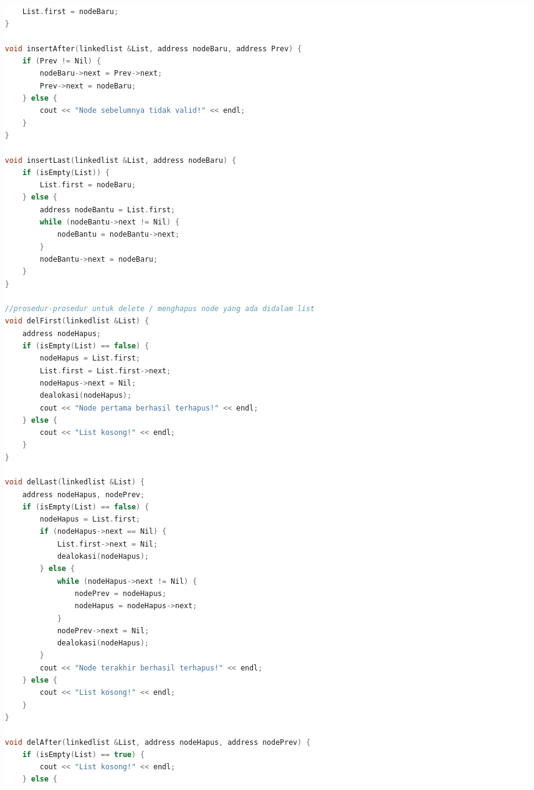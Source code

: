 ```C++
    List.first = nodeBaru;
}

void insertAfter(linkedlist &List, address nodeBaru, address Prev) {
    if (Prev != Nil) {
        nodeBaru->next = Prev->next;
        Prev->next = nodeBaru;
    } else {
        cout << "Node sebelumnya tidak valid!" << endl;
    }
}

void insertLast(linkedlist &List, address nodeBaru) {
    if (isEmpty(List)) {
        List.first = nodeBaru;
    } else {
        address nodeBantu = List.first;
        while (nodeBantu->next != Nil) {
            nodeBantu = nodeBantu->next;
        }
        nodeBantu->next = nodeBaru;
    }
}

//prosedur-prosedur untuk delete / menghapus node yang ada didalam list
void delFirst(linkedlist &List) {
    address nodeHapus;
    if (isEmpty(List) == false) {
        nodeHapus = List.first;
        List.first = List.first->next;
        nodeHapus->next = Nil;
        dealokasi(nodeHapus);
        cout << "Node pertama berhasil terhapus!" << endl;
    } else {
        cout << "List kosong!" << endl;
    }
}

void delLast(linkedlist &List) {
    address nodeHapus, nodePrev;
    if (isEmpty(List) == false) {
        nodeHapus = List.first;
        if (nodeHapus->next == Nil) {
            List.first->next = Nil;
            dealokasi(nodeHapus);
        } else {
            while (nodeHapus->next != Nil) {
                nodePrev = nodeHapus;
                nodeHapus = nodeHapus->next;
            }
            nodePrev->next = Nil;
            dealokasi(nodeHapus);
        }
        cout << "Node terakhir berhasil terhapus!" << endl;
    } else {
        cout << "List kosong!" << endl;
    }
}

void delAfter(linkedlist &List, address nodeHapus, address nodePrev) {
    if (isEmpty(List) == true) {
        cout << "List kosong!" << endl;
    } else {
```